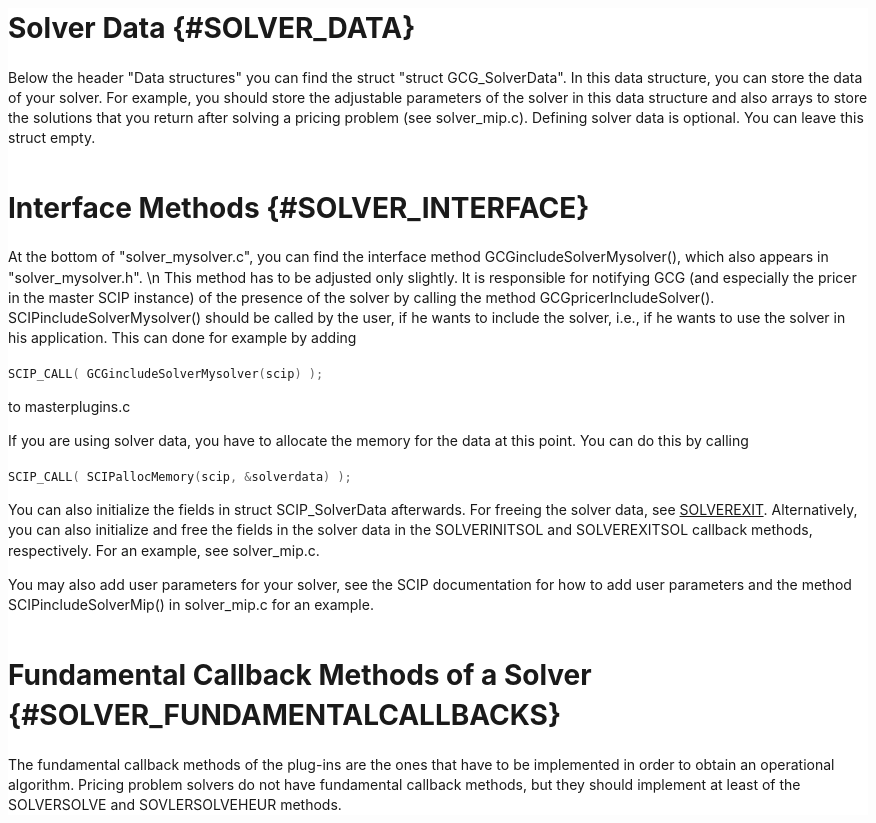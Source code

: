  # Solver Data {#SOLVER_DATA}

 Below the header "Data structures" you can find the struct "struct GCG_SolverData".
 In this data structure, you can store the data of your solver. For example, you should store the adjustable parameters
 of the solver in this data structure and also arrays to store the solutions that you return after solving a pricing problem
 (see solver_mip.c).
 Defining solver data is optional. You can leave this struct empty.


 # Interface Methods {#SOLVER_INTERFACE}

 At the bottom of "solver_mysolver.c", you can find the interface method GCGincludeSolverMysolver(),
 which also appears in "solver_mysolver.h".
 \n
 This method has to be adjusted only slightly.
 It is responsible for notifying GCG (and especially the pricer in the master SCIP instance) of the presence of the solver by
 calling the method GCGpricerIncludeSolver().
 SCIPincludeSolverMysolver() should be called by the user, if he wants to include the solver,
 i.e., if he wants to use the solver in his application. This can done for example by adding
 ```C
 SCIP_CALL( GCGincludeSolverMysolver(scip) );
 ```
 to masterplugins.c

 If you are using solver data, you have to allocate the memory for the data at this point.
 You can do this by calling
 ```C
 SCIP_CALL( SCIPallocMemory(scip, &solverdata) );
 ```
 You can also initialize the fields in struct SCIP_SolverData afterwards. For freeing the
 solver data, see <a href="#solverexit">SOLVEREXIT</a>. Alternatively, you can also initialize and free the fields in the solver data
 in the SOLVERINITSOL and SOLVEREXITSOL callback methods, respectively. For an example, see solver_mip.c.

 You may also add user parameters for your solver, see the SCIP documentation for how to add user parameters and
 the method SCIPincludeSolverMip() in solver_mip.c for an example.


 # Fundamental Callback Methods of a Solver {#SOLVER_FUNDAMENTALCALLBACKS}

 The fundamental callback methods of the plug-ins are the ones that have to be implemented in order to obtain
 an operational algorithm. Pricing problem solvers do not have fundamental callback methods, but they should
 implement at least of the SOLVERSOLVE and SOVLERSOLVEHEUR methods.
